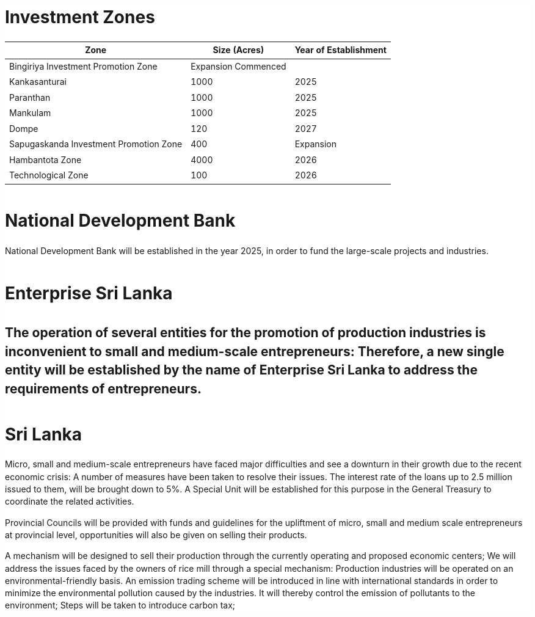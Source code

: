 # Investment Zones

|Zone|Size (Acres)|Year of Establishment|
|---|---|---|
|Bingiriya Investment Promotion Zone|Expansion Commenced| |
|Kankasanturai|1000|2025|
|Paranthan|1000|2025|
|Mankulam|1000|2025|
|Dompe|120|2027|
|Sapugaskanda Investment Promotion Zone|400|Expansion|
|Hambantota Zone|4000|2026|
|Technological Zone|100|2026|

# National Development Bank

National Development Bank will be established in the year 2025, in order to fund the large-scale projects and industries.

# Enterprise Sri Lanka

The operation of several entities for the promotion of production industries is inconvenient to small and medium-scale entrepreneurs: Therefore, a new single entity will be established by the name of Enterprise Sri Lanka to address the requirements of entrepreneurs.
---
# Sri Lanka

Micro, small and medium-scale entrepreneurs have faced major difficulties and see a downturn in their growth due to the recent economic crisis: A number of measures have been taken to resolve their issues. The interest rate of the loans up to 2.5 million issued to them, will be brought down to 5%. A Special Unit will be established for this purpose in the General Treasury to coordinate the related activities.

Provincial Councils will be provided with funds and guidelines for the upliftment of micro, small and medium scale entrepreneurs at provincial level, opportunities will also be given on selling their products.

A mechanism will be designed to sell their production through the currently operating and proposed economic centers; We will address the issues faced by the owners of rice mill through a special mechanism: Production industries will be operated on an environmental-friendly basis. An emission trading scheme will be introduced in line with international standards in order to minimize the environmental pollution caused by the industries. It will thereby control the emission of pollutants to the environment; Steps will be taken to introduce carbon tax;

